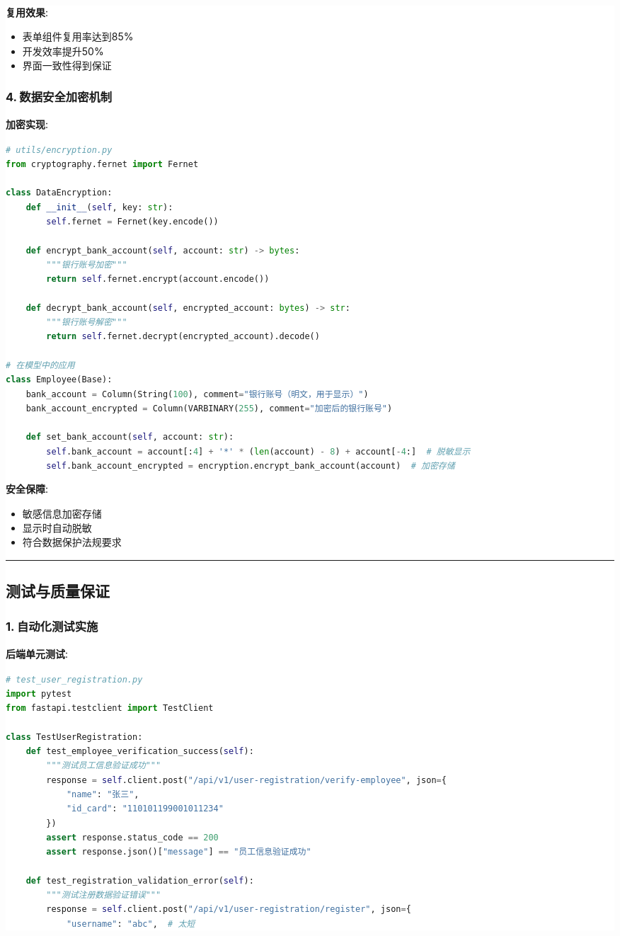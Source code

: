 **复用效果**:
- 表单组件复用率达到85%
- 开发效率提升50%
- 界面一致性得到保证

### 4. 数据安全加密机制

**加密实现**:
```python
# utils/encryption.py
from cryptography.fernet import Fernet

class DataEncryption:
    def __init__(self, key: str):
        self.fernet = Fernet(key.encode())
    
    def encrypt_bank_account(self, account: str) -> bytes:
        """银行账号加密"""
        return self.fernet.encrypt(account.encode())
    
    def decrypt_bank_account(self, encrypted_account: bytes) -> str:
        """银行账号解密"""
        return self.fernet.decrypt(encrypted_account).decode()

# 在模型中的应用
class Employee(Base):
    bank_account = Column(String(100), comment="银行账号（明文，用于显示）")
    bank_account_encrypted = Column(VARBINARY(255), comment="加密后的银行账号")
    
    def set_bank_account(self, account: str):
        self.bank_account = account[:4] + '*' * (len(account) - 8) + account[-4:]  # 脱敏显示
        self.bank_account_encrypted = encryption.encrypt_bank_account(account)  # 加密存储
```

**安全保障**:
- 敏感信息加密存储
- 显示时自动脱敏
- 符合数据保护法规要求

---

## 测试与质量保证

### 1. 自动化测试实施

**后端单元测试**:
```python
# test_user_registration.py
import pytest
from fastapi.testclient import TestClient

class TestUserRegistration:
    def test_employee_verification_success(self):
        """测试员工信息验证成功"""
        response = self.client.post("/api/v1/user-registration/verify-employee", json={
            "name": "张三",
            "id_card": "110101199001011234"
        })
        assert response.status_code == 200
        assert response.json()["message"] == "员工信息验证成功"
    
    def test_registration_validation_error(self):
        """测试注册数据验证错误"""
        response = self.client.post("/api/v1/user-registration/register", json={
            "username": "abc",  # 太短
```